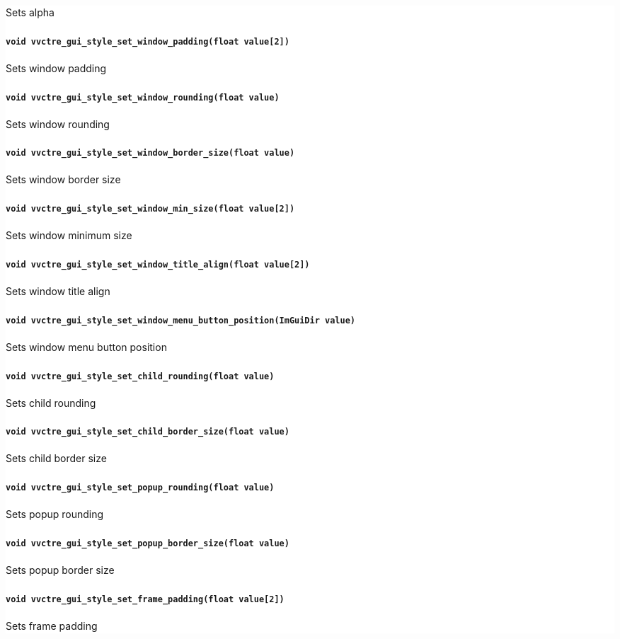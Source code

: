 Sets alpha

#### `void vvctre_gui_style_set_window_padding(float value[2])`

Sets window padding

#### `void vvctre_gui_style_set_window_rounding(float value)`

Sets window rounding

#### `void vvctre_gui_style_set_window_border_size(float value)`

Sets window border size

#### `void vvctre_gui_style_set_window_min_size(float value[2])`

Sets window minimum size

#### `void vvctre_gui_style_set_window_title_align(float value[2])`

Sets window title align

#### `void vvctre_gui_style_set_window_menu_button_position(ImGuiDir value)`

Sets window menu button position

#### `void vvctre_gui_style_set_child_rounding(float value)`

Sets child rounding

#### `void vvctre_gui_style_set_child_border_size(float value)`

Sets child border size

#### `void vvctre_gui_style_set_popup_rounding(float value)`

Sets popup rounding

#### `void vvctre_gui_style_set_popup_border_size(float value)`

Sets popup border size

#### `void vvctre_gui_style_set_frame_padding(float value[2])`

Sets frame padding
